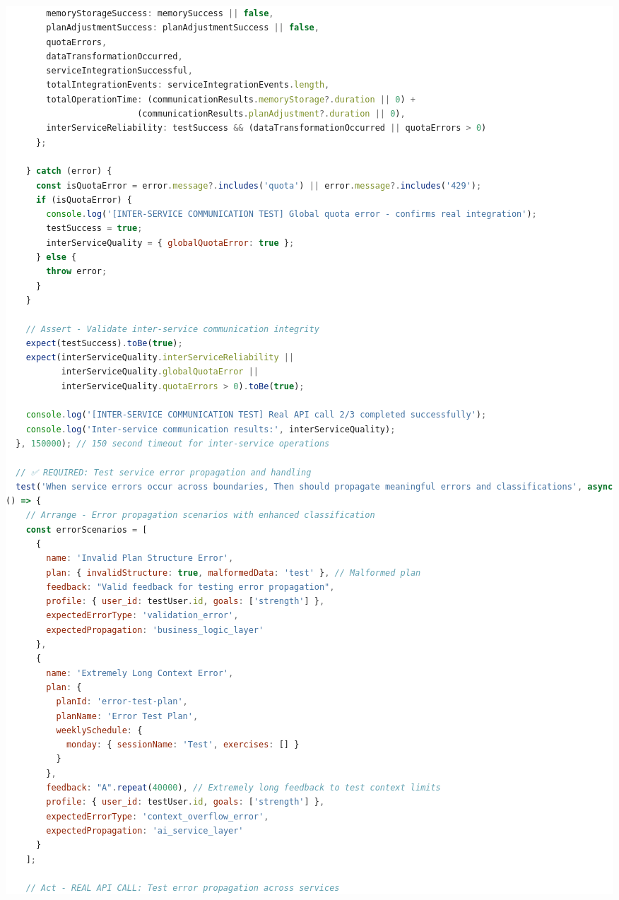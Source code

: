 ```javascript
        memoryStorageSuccess: memorySuccess || false,
        planAdjustmentSuccess: planAdjustmentSuccess || false,
        quotaErrors,
        dataTransformationOccurred,
        serviceIntegrationSuccessful,
        totalIntegrationEvents: serviceIntegrationEvents.length,
        totalOperationTime: (communicationResults.memoryStorage?.duration || 0) + 
                          (communicationResults.planAdjustment?.duration || 0),
        interServiceReliability: testSuccess && (dataTransformationOccurred || quotaErrors > 0)
      };

    } catch (error) {
      const isQuotaError = error.message?.includes('quota') || error.message?.includes('429');
      if (isQuotaError) {
        console.log('[INTER-SERVICE COMMUNICATION TEST] Global quota error - confirms real integration');
        testSuccess = true;
        interServiceQuality = { globalQuotaError: true };
      } else {
        throw error;
      }
    }

    // Assert - Validate inter-service communication integrity
    expect(testSuccess).toBe(true);
    expect(interServiceQuality.interServiceReliability || 
           interServiceQuality.globalQuotaError || 
           interServiceQuality.quotaErrors > 0).toBe(true);

    console.log('[INTER-SERVICE COMMUNICATION TEST] Real API call 2/3 completed successfully');
    console.log('Inter-service communication results:', interServiceQuality);
  }, 150000); // 150 second timeout for inter-service operations

  // ✅ REQUIRED: Test service error propagation and handling
  test('When service errors occur across boundaries, Then should propagate meaningful errors and classifications', async () => {
    // Arrange - Error propagation scenarios with enhanced classification
    const errorScenarios = [
      {
        name: 'Invalid Plan Structure Error',
        plan: { invalidStructure: true, malformedData: 'test' }, // Malformed plan
        feedback: "Valid feedback for testing error propagation",
        profile: { user_id: testUser.id, goals: ['strength'] },
        expectedErrorType: 'validation_error',
        expectedPropagation: 'business_logic_layer'
      },
      {
        name: 'Extremely Long Context Error',
        plan: {
          planId: 'error-test-plan',
          planName: 'Error Test Plan',
          weeklySchedule: {
            monday: { sessionName: 'Test', exercises: [] }
          }
        },
        feedback: "A".repeat(40000), // Extremely long feedback to test context limits
        profile: { user_id: testUser.id, goals: ['strength'] },
        expectedErrorType: 'context_overflow_error',
        expectedPropagation: 'ai_service_layer'
      }
    ];

    // Act - REAL API CALL: Test error propagation across services
```